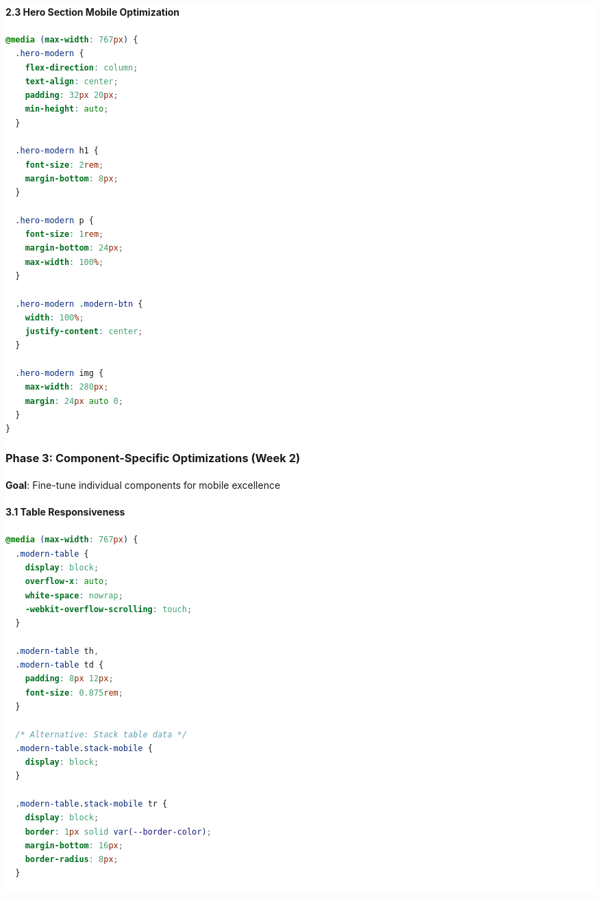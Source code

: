 #### **2.3 Hero Section Mobile Optimization**
```css
@media (max-width: 767px) {
  .hero-modern {
    flex-direction: column;
    text-align: center;
    padding: 32px 20px;
    min-height: auto;
  }
  
  .hero-modern h1 {
    font-size: 2rem;
    margin-bottom: 8px;
  }
  
  .hero-modern p {
    font-size: 1rem;
    margin-bottom: 24px;
    max-width: 100%;
  }
  
  .hero-modern .modern-btn {
    width: 100%;
    justify-content: center;
  }
  
  .hero-modern img {
    max-width: 280px;
    margin: 24px auto 0;
  }
}
```

### **Phase 3: Component-Specific Optimizations (Week 2)**
**Goal**: Fine-tune individual components for mobile excellence

#### **3.1 Table Responsiveness**
```css
@media (max-width: 767px) {
  .modern-table {
    display: block;
    overflow-x: auto;
    white-space: nowrap;
    -webkit-overflow-scrolling: touch;
  }
  
  .modern-table th,
  .modern-table td {
    padding: 8px 12px;
    font-size: 0.875rem;
  }
  
  /* Alternative: Stack table data */
  .modern-table.stack-mobile {
    display: block;
  }
  
  .modern-table.stack-mobile tr {
    display: block;
    border: 1px solid var(--border-color);
    margin-bottom: 16px;
    border-radius: 8px;
  }
  
```